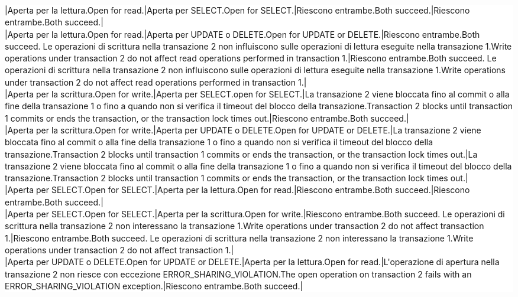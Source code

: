 |<span data-ttu-id="7982a-227">Aperta per la lettura.</span><span class="sxs-lookup"><span data-stu-id="7982a-227">Open for read.</span></span>|<span data-ttu-id="7982a-228">Aperta per SELECT.</span><span class="sxs-lookup"><span data-stu-id="7982a-228">Open for SELECT.</span></span>|<span data-ttu-id="7982a-229">Riescono entrambe.</span><span class="sxs-lookup"><span data-stu-id="7982a-229">Both succeed.</span></span>|<span data-ttu-id="7982a-230">Riescono entrambe.</span><span class="sxs-lookup"><span data-stu-id="7982a-230">Both succeed.</span></span>|  
|<span data-ttu-id="7982a-231">Aperta per la lettura.</span><span class="sxs-lookup"><span data-stu-id="7982a-231">Open for read.</span></span>|<span data-ttu-id="7982a-232">Aperta per UPDATE o DELETE.</span><span class="sxs-lookup"><span data-stu-id="7982a-232">Open for UPDATE or DELETE.</span></span>|<span data-ttu-id="7982a-233">Riescono entrambe.</span><span class="sxs-lookup"><span data-stu-id="7982a-233">Both succeed.</span></span> <span data-ttu-id="7982a-234">Le operazioni di scrittura nella transazione 2 non influiscono sulle operazioni di lettura eseguite nella transazione 1.</span><span class="sxs-lookup"><span data-stu-id="7982a-234">Write operations under transaction 2 do not affect read operations performed in transaction 1.</span></span>|<span data-ttu-id="7982a-235">Riescono entrambe.</span><span class="sxs-lookup"><span data-stu-id="7982a-235">Both succeed.</span></span> <span data-ttu-id="7982a-236">Le operazioni di scrittura nella transazione 2 non influiscono sulle operazioni di lettura eseguite nella transazione 1.</span><span class="sxs-lookup"><span data-stu-id="7982a-236">Write operations under transaction 2 do not affect read operations performed in transaction 1.</span></span>|  
|<span data-ttu-id="7982a-237">Aperta per la scrittura.</span><span class="sxs-lookup"><span data-stu-id="7982a-237">Open for write.</span></span>|<span data-ttu-id="7982a-238">Aperta per SELECT.</span><span class="sxs-lookup"><span data-stu-id="7982a-238">open for SELECT.</span></span>|<span data-ttu-id="7982a-239">La transazione 2 viene bloccata fino al commit o alla fine della transazione 1 o fino a quando non si verifica il timeout del blocco della transazione.</span><span class="sxs-lookup"><span data-stu-id="7982a-239">Transaction 2 blocks until transaction 1 commits or ends the transaction, or the transaction lock times out.</span></span>|<span data-ttu-id="7982a-240">Riescono entrambe.</span><span class="sxs-lookup"><span data-stu-id="7982a-240">Both succeed.</span></span>|  
|<span data-ttu-id="7982a-241">Aperta per la scrittura.</span><span class="sxs-lookup"><span data-stu-id="7982a-241">Open for write.</span></span>|<span data-ttu-id="7982a-242">Aperta per UPDATE o DELETE.</span><span class="sxs-lookup"><span data-stu-id="7982a-242">Open for UPDATE or DELETE.</span></span>|<span data-ttu-id="7982a-243">La transazione 2 viene bloccata fino al commit o alla fine della transazione 1 o fino a quando non si verifica il timeout del blocco della transazione.</span><span class="sxs-lookup"><span data-stu-id="7982a-243">Transaction 2 blocks until transaction 1 commits or ends the transaction, or the transaction lock times out.</span></span>|<span data-ttu-id="7982a-244">La transazione 2 viene bloccata fino al commit o alla fine della transazione 1 o fino a quando non si verifica il timeout del blocco della transazione.</span><span class="sxs-lookup"><span data-stu-id="7982a-244">Transaction 2 blocks until transaction 1 commits or ends the transaction, or the transaction lock times out.</span></span>|  
|<span data-ttu-id="7982a-245">Aperta per SELECT.</span><span class="sxs-lookup"><span data-stu-id="7982a-245">Open for SELECT.</span></span>|<span data-ttu-id="7982a-246">Aperta per la lettura.</span><span class="sxs-lookup"><span data-stu-id="7982a-246">Open for read.</span></span>|<span data-ttu-id="7982a-247">Riescono entrambe.</span><span class="sxs-lookup"><span data-stu-id="7982a-247">Both succeed.</span></span>|<span data-ttu-id="7982a-248">Riescono entrambe.</span><span class="sxs-lookup"><span data-stu-id="7982a-248">Both succeed.</span></span>|  
|<span data-ttu-id="7982a-249">Aperta per SELECT.</span><span class="sxs-lookup"><span data-stu-id="7982a-249">Open for SELECT.</span></span>|<span data-ttu-id="7982a-250">Aperta per la scrittura.</span><span class="sxs-lookup"><span data-stu-id="7982a-250">Open for write.</span></span>|<span data-ttu-id="7982a-251">Riescono entrambe.</span><span class="sxs-lookup"><span data-stu-id="7982a-251">Both succeed.</span></span> <span data-ttu-id="7982a-252">Le operazioni di scrittura nella transazione 2 non interessano la transazione 1.</span><span class="sxs-lookup"><span data-stu-id="7982a-252">Write operations under transaction 2 do not affect transaction 1.</span></span>|<span data-ttu-id="7982a-253">Riescono entrambe.</span><span class="sxs-lookup"><span data-stu-id="7982a-253">Both succeed.</span></span> <span data-ttu-id="7982a-254">Le operazioni di scrittura nella transazione 2 non interessano la transazione 1.</span><span class="sxs-lookup"><span data-stu-id="7982a-254">Write operations under transaction 2 do not affect transaction 1.</span></span>|  
|<span data-ttu-id="7982a-255">Aperta per UPDATE o DELETE.</span><span class="sxs-lookup"><span data-stu-id="7982a-255">Open for UPDATE or DELETE.</span></span>|<span data-ttu-id="7982a-256">Aperta per la lettura.</span><span class="sxs-lookup"><span data-stu-id="7982a-256">Open for read.</span></span>|<span data-ttu-id="7982a-257">L'operazione di apertura nella transazione 2 non riesce con eccezione ERROR_SHARING_VIOLATION.</span><span class="sxs-lookup"><span data-stu-id="7982a-257">The open operation on transaction 2 fails with an ERROR_SHARING_VIOLATION exception.</span></span>|<span data-ttu-id="7982a-258">Riescono entrambe.</span><span class="sxs-lookup"><span data-stu-id="7982a-258">Both succeed.</span></span>|  
